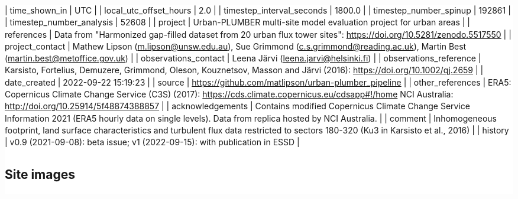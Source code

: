 | time_shown_in             | UTC                                                                                                                                                                                                                                                                                                         |
| local_utc_offset_hours    | 2.0                                                                                                                                                                                                                                                                                                         |
| timestep_interval_seconds | 1800.0                                                                                                                                                                                                                                                                                                      |
| timestep_number_spinup    | 192861                                                                                                                                                                                                                                                                                                      |
| timestep_number_analysis  | 52608                                                                                                                                                                                                                                                                                                       |
| project                   | Urban-PLUMBER multi-site model evaluation project for urban areas                                                                                                                                                                                                                                           |
| references                | Data from "Harmonized gap-filled dataset from 20 urban flux tower sites": https://doi.org/10.5281/zenodo.5517550                                                                                                                                                                                            |
| project_contact           | Mathew Lipson (m.lipson@unsw.edu.au), Sue Grimmond (c.s.grimmond@reading.ac.uk), Martin Best (martin.best@metoffice.gov.uk)                                                                                                                                                                                 |
| observations_contact      | Leena Järvi (leena.jarvi@helsinki.fi)                                                                                                                                                                                                                                                                       |
| observations_reference    | Karsisto, Fortelius, Demuzere, Grimmond, Oleson, Kouznetsov, Masson and Järvi (2016): https://doi.org/10.1002/qj.2659                                                                                                                                                                                       |
| date_created              | 2022-09-22 15:19:23                                                                                                                                                                                                                                                                                         |
| source                    | https://github.com/matlipson/urban-plumber_pipeline                                                                                                                                                                                                                                                         |
| other_references          | ERA5: Copernicus Climate Change Service (C3S) (2017): https://cds.climate.copernicus.eu/cdsapp#!/home NCI Australia: http://doi.org/10.25914/5f48874388857                                                                                                                                                  |
| acknowledgements          | Contains modified Copernicus Climate Change Service Information 2021 (ERA5 hourly data on single levels). Data from replica hosted by NCI Australia.                                                                                                                                                        |
| comment                   | Inhomogeneous footprint, land surface characteristics and turbulent flux data restricted to sectors 180-320 (Ku3 in Karsisto et al., 2016)                                                                                                                                                                  |
| history                   | v0.9 (2021-09-08): beta issue; v1 (2022-09-15): with publication in ESSD                                                                                                                                                                                                                                    |

## Site images

|                                             |                                             |    
|:-------------------------------------------:|:-------------------------------------------:|